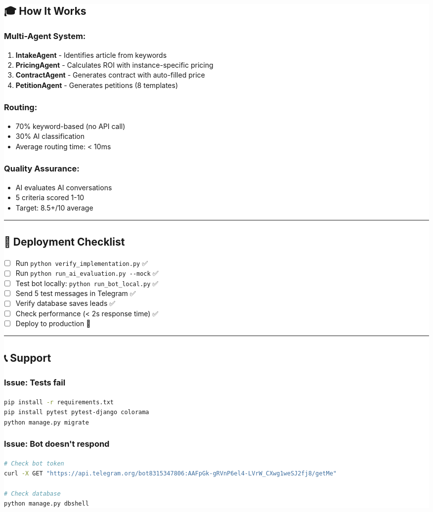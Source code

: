 
## 🎓 How It Works

### **Multi-Agent System:**

1. **IntakeAgent** - Identifies article from keywords
2. **PricingAgent** - Calculates ROI with instance-specific pricing
3. **ContractAgent** - Generates contract with auto-filled price
4. **PetitionAgent** - Generates petitions (8 templates)

### **Routing:**
- 70% keyword-based (no API call)
- 30% AI classification
- Average routing time: < 10ms

### **Quality Assurance:**
- AI evaluates AI conversations
- 5 criteria scored 1-10
- Target: 8.5+/10 average

---

## 🚀 Deployment Checklist

- [ ] Run `python verify_implementation.py` ✅
- [ ] Run `python run_ai_evaluation.py --mock` ✅
- [ ] Test bot locally: `python run_bot_local.py` ✅
- [ ] Send 5 test messages in Telegram ✅
- [ ] Verify database saves leads ✅
- [ ] Check performance (< 2s response time) ✅
- [ ] Deploy to production 🚀

---

## 📞 Support

### **Issue: Tests fail**
```bash
pip install -r requirements.txt
pip install pytest pytest-django colorama
python manage.py migrate
```

### **Issue: Bot doesn't respond**
```bash
# Check bot token
curl -X GET "https://api.telegram.org/bot8315347806:AAFpGk-gRVnP6el4-LVrW_CXwg1weSJ2fj8/getMe"

# Check database
python manage.py dbshell
```
